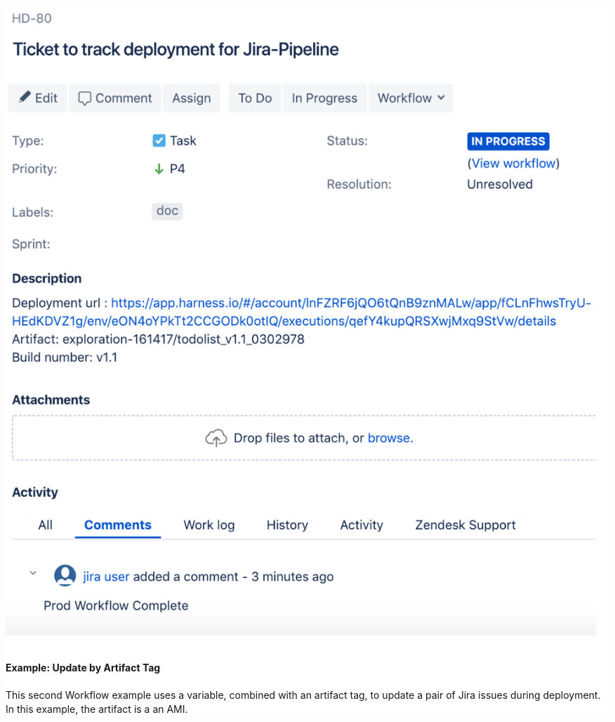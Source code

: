 ![](./static/jira-integration-149.png)
#### Example: Update by Artifact Tag

This second Workflow example uses a variable, combined with an artifact tag, to update a pair of Jira issues during deployment. In this example, the artifact is a an AMI.
